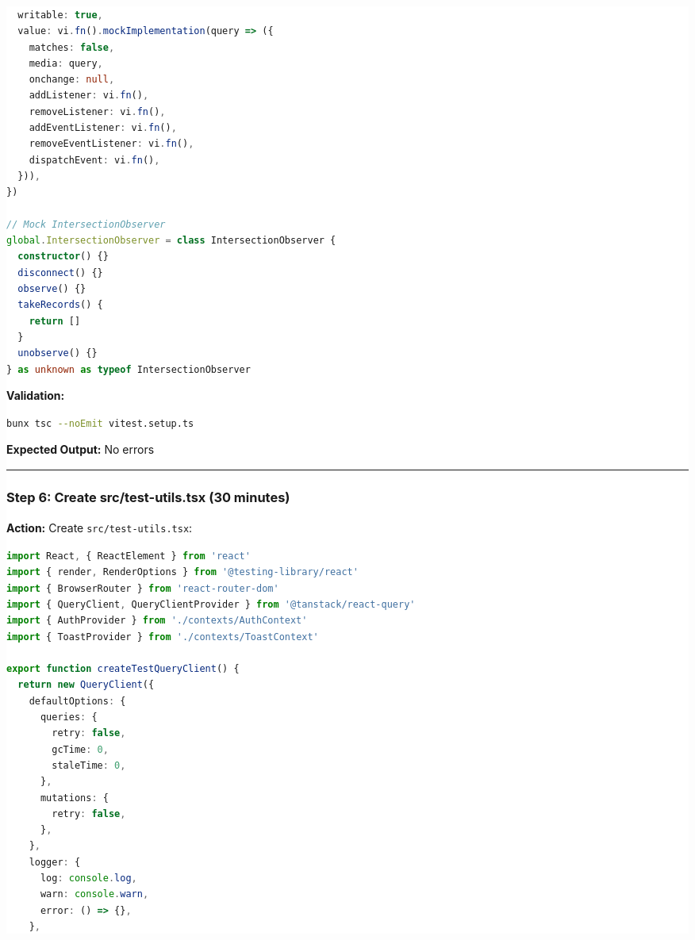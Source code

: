 ```typescript
  writable: true,
  value: vi.fn().mockImplementation(query => ({
    matches: false,
    media: query,
    onchange: null,
    addListener: vi.fn(),
    removeListener: vi.fn(),
    addEventListener: vi.fn(),
    removeEventListener: vi.fn(),
    dispatchEvent: vi.fn(),
  })),
})

// Mock IntersectionObserver
global.IntersectionObserver = class IntersectionObserver {
  constructor() {}
  disconnect() {}
  observe() {}
  takeRecords() {
    return []
  }
  unobserve() {}
} as unknown as typeof IntersectionObserver
```

**Validation:**
```bash
bunx tsc --noEmit vitest.setup.ts
```

**Expected Output:**
No errors

---

### Step 6: Create src/test-utils.tsx (30 minutes)

**Action:**
Create `src/test-utils.tsx`:

```typescript
import React, { ReactElement } from 'react'
import { render, RenderOptions } from '@testing-library/react'
import { BrowserRouter } from 'react-router-dom'
import { QueryClient, QueryClientProvider } from '@tanstack/react-query'
import { AuthProvider } from './contexts/AuthContext'
import { ToastProvider } from './contexts/ToastContext'

export function createTestQueryClient() {
  return new QueryClient({
    defaultOptions: {
      queries: {
        retry: false,
        gcTime: 0,
        staleTime: 0,
      },
      mutations: {
        retry: false,
      },
    },
    logger: {
      log: console.log,
      warn: console.warn,
      error: () => {},
    },
```